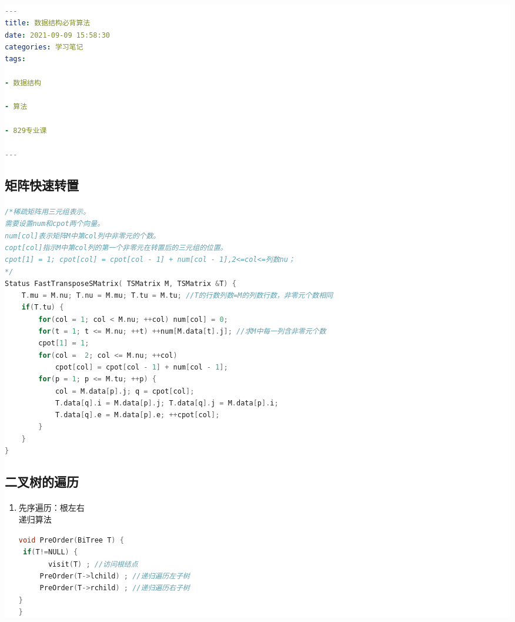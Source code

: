 ```yaml
---
title: 数据结构必背算法
date: 2021-09-09 15:58:30
categories: 学习笔记
tags:

- 数据结构

- 算法

- 829专业课

---
```


## 矩阵快速转置

```cpp
/*稀疏矩阵用三元组表示。
需要设置num和cpot两个向量。
num[col]表示矩阵M中第col列中非零元的个数。
copt[col]指示M中第col列的第一个非零元在转置后的三元组的位置。
cpot[1] = 1; cpot[col] = cpot[col - 1] + num[col - 1],2<=col<=列数nu；
*/
Status FastTransposeSMatrix( TSMatrix M, TSMatrix &T) {
    T.mu = M.nu; T.nu = M.mu; T.tu = M.tu; //T的行数列数=M的列数行数，非零元个数相同
    if(T.tu) {
        for(col = 1; col < M.nu; ++col) num[col] = 0;
        for(t = 1; t <= M.nu; ++t) ++num[M.data[t].j]; //求M中每一列含非零元个数
        cpot[1] = 1;
        for(col =  2; col <= M.nu; ++col)
            cpot[col] = cpot[col - 1] + num[col - 1];
        for(p = 1; p <= M.tu; ++p) {
            col = M.data[p].j; q = cpot[col];
            T.data[q].i = M.data[p].j; T.data[q].j = M.data[p].i;
            T.data[q].e = M.data[p].e; ++cpot[col];
        }
    }
}
```

## 二叉树的遍历

1. 先序遍历：根左右<br />递归算法
   
   ```cpp
   void PreOrder(BiTree T) {
    if(T!=NULL) {
          visit(T) ; //访问根结点
        PreOrder(T->lchild) ; //递归遍历左子树
        PreOrder(T->rchild) ; //递归遍历右子树
   }
   }
   ```
   